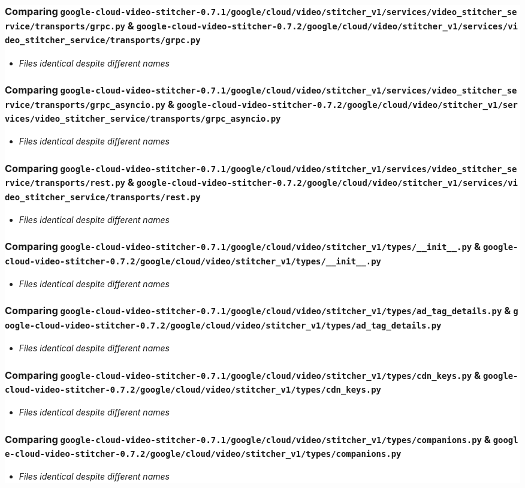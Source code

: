 ### Comparing `google-cloud-video-stitcher-0.7.1/google/cloud/video/stitcher_v1/services/video_stitcher_service/transports/grpc.py` & `google-cloud-video-stitcher-0.7.2/google/cloud/video/stitcher_v1/services/video_stitcher_service/transports/grpc.py`

 * *Files identical despite different names*

### Comparing `google-cloud-video-stitcher-0.7.1/google/cloud/video/stitcher_v1/services/video_stitcher_service/transports/grpc_asyncio.py` & `google-cloud-video-stitcher-0.7.2/google/cloud/video/stitcher_v1/services/video_stitcher_service/transports/grpc_asyncio.py`

 * *Files identical despite different names*

### Comparing `google-cloud-video-stitcher-0.7.1/google/cloud/video/stitcher_v1/services/video_stitcher_service/transports/rest.py` & `google-cloud-video-stitcher-0.7.2/google/cloud/video/stitcher_v1/services/video_stitcher_service/transports/rest.py`

 * *Files identical despite different names*

### Comparing `google-cloud-video-stitcher-0.7.1/google/cloud/video/stitcher_v1/types/__init__.py` & `google-cloud-video-stitcher-0.7.2/google/cloud/video/stitcher_v1/types/__init__.py`

 * *Files identical despite different names*

### Comparing `google-cloud-video-stitcher-0.7.1/google/cloud/video/stitcher_v1/types/ad_tag_details.py` & `google-cloud-video-stitcher-0.7.2/google/cloud/video/stitcher_v1/types/ad_tag_details.py`

 * *Files identical despite different names*

### Comparing `google-cloud-video-stitcher-0.7.1/google/cloud/video/stitcher_v1/types/cdn_keys.py` & `google-cloud-video-stitcher-0.7.2/google/cloud/video/stitcher_v1/types/cdn_keys.py`

 * *Files identical despite different names*

### Comparing `google-cloud-video-stitcher-0.7.1/google/cloud/video/stitcher_v1/types/companions.py` & `google-cloud-video-stitcher-0.7.2/google/cloud/video/stitcher_v1/types/companions.py`

 * *Files identical despite different names*
